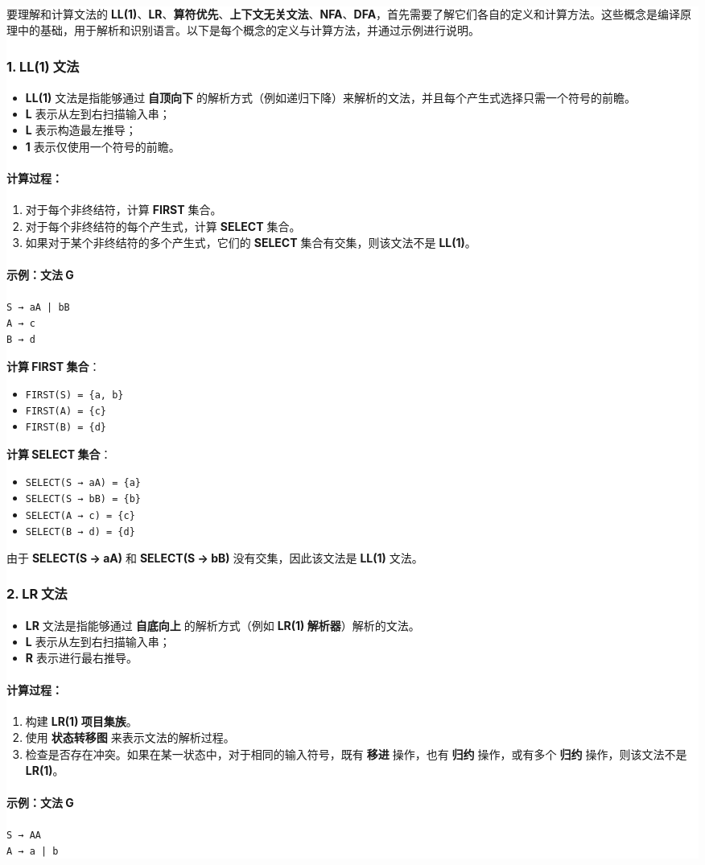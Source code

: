 要理解和计算文法的 **LL(1)**、**LR**、**算符优先**、**上下文无关文法**、**NFA**、**DFA**，首先需要了解它们各自的定义和计算方法。这些概念是编译原理中的基础，用于解析和识别语言。以下是每个概念的定义与计算方法，并通过示例进行说明。

### 1. **LL(1) 文法**

- **LL(1)** 文法是指能够通过 **自顶向下** 的解析方式（例如递归下降）来解析的文法，并且每个产生式选择只需一个符号的前瞻。
- **L** 表示从左到右扫描输入串；
- **L** 表示构造最左推导；
- **1** 表示仅使用一个符号的前瞻。

#### 计算过程：

1. 对于每个非终结符，计算 **FIRST** 集合。
2. 对于每个非终结符的每个产生式，计算 **SELECT** 集合。
3. 如果对于某个非终结符的多个产生式，它们的 **SELECT** 集合有交集，则该文法不是 **LL(1)**。

#### 示例：文法 G

```
S → aA | bB
A → c
B → d
```

**计算 FIRST 集合**：

- `FIRST(S) = {a, b}`
- `FIRST(A) = {c}`
- `FIRST(B) = {d}`

**计算 SELECT 集合**：

- `SELECT(S → aA) = {a}`
- `SELECT(S → bB) = {b}`
- `SELECT(A → c) = {c}`
- `SELECT(B → d) = {d}`

由于 **SELECT(S → aA)** 和 **SELECT(S → bB)** 没有交集，因此该文法是 **LL(1)** 文法。

### 2. **LR 文法**

- **LR** 文法是指能够通过 **自底向上** 的解析方式（例如 **LR(1) 解析器**）解析的文法。
- **L** 表示从左到右扫描输入串；
- **R** 表示进行最右推导。

#### 计算过程：

1. 构建 **LR(1) 项目集族**。
2. 使用 **状态转移图** 来表示文法的解析过程。
3. 检查是否存在冲突。如果在某一状态中，对于相同的输入符号，既有 **移进** 操作，也有 **归约** 操作，或有多个 **归约** 操作，则该文法不是 **LR(1)**。

#### 示例：文法 G

```
S → AA
A → a | b
```

